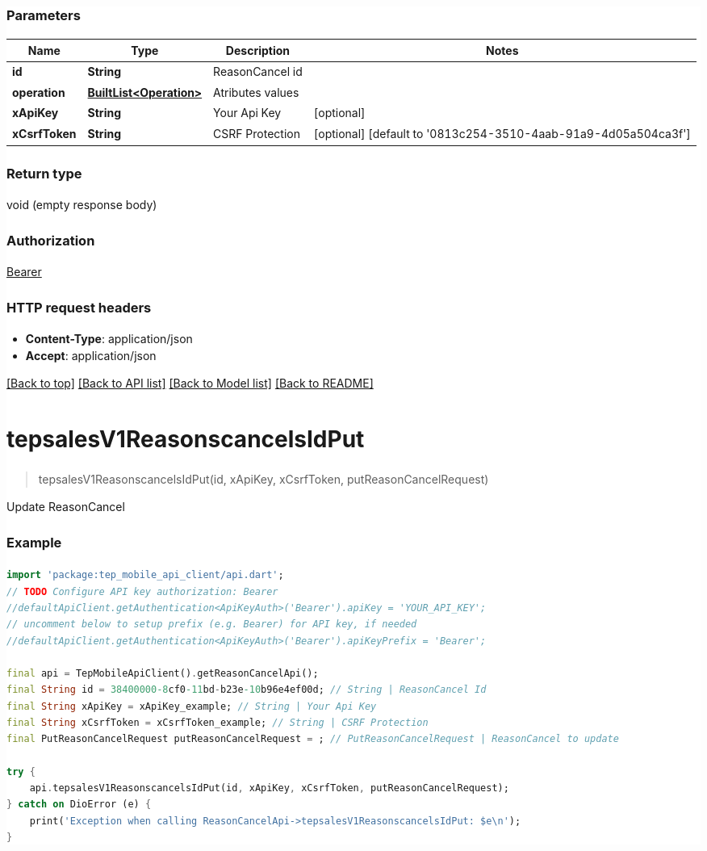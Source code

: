 ### Parameters

Name | Type | Description  | Notes
------------- | ------------- | ------------- | -------------
 **id** | **String**| ReasonCancel id | 
 **operation** | [**BuiltList&lt;Operation&gt;**](Operation.md)| Atributes values | 
 **xApiKey** | **String**| Your Api Key | [optional] 
 **xCsrfToken** | **String**| CSRF Protection | [optional] [default to '0813c254-3510-4aab-91a9-4d05a504ca3f']

### Return type

void (empty response body)

### Authorization

[Bearer](../README.md#Bearer)

### HTTP request headers

 - **Content-Type**: application/json
 - **Accept**: application/json

[[Back to top]](#) [[Back to API list]](../README.md#documentation-for-api-endpoints) [[Back to Model list]](../README.md#documentation-for-models) [[Back to README]](../README.md)

# **tepsalesV1ReasonscancelsIdPut**
> tepsalesV1ReasonscancelsIdPut(id, xApiKey, xCsrfToken, putReasonCancelRequest)

Update ReasonCancel

### Example
```dart
import 'package:tep_mobile_api_client/api.dart';
// TODO Configure API key authorization: Bearer
//defaultApiClient.getAuthentication<ApiKeyAuth>('Bearer').apiKey = 'YOUR_API_KEY';
// uncomment below to setup prefix (e.g. Bearer) for API key, if needed
//defaultApiClient.getAuthentication<ApiKeyAuth>('Bearer').apiKeyPrefix = 'Bearer';

final api = TepMobileApiClient().getReasonCancelApi();
final String id = 38400000-8cf0-11bd-b23e-10b96e4ef00d; // String | ReasonCancel Id
final String xApiKey = xApiKey_example; // String | Your Api Key
final String xCsrfToken = xCsrfToken_example; // String | CSRF Protection
final PutReasonCancelRequest putReasonCancelRequest = ; // PutReasonCancelRequest | ReasonCancel to update

try {
    api.tepsalesV1ReasonscancelsIdPut(id, xApiKey, xCsrfToken, putReasonCancelRequest);
} catch on DioError (e) {
    print('Exception when calling ReasonCancelApi->tepsalesV1ReasonscancelsIdPut: $e\n');
}
```
